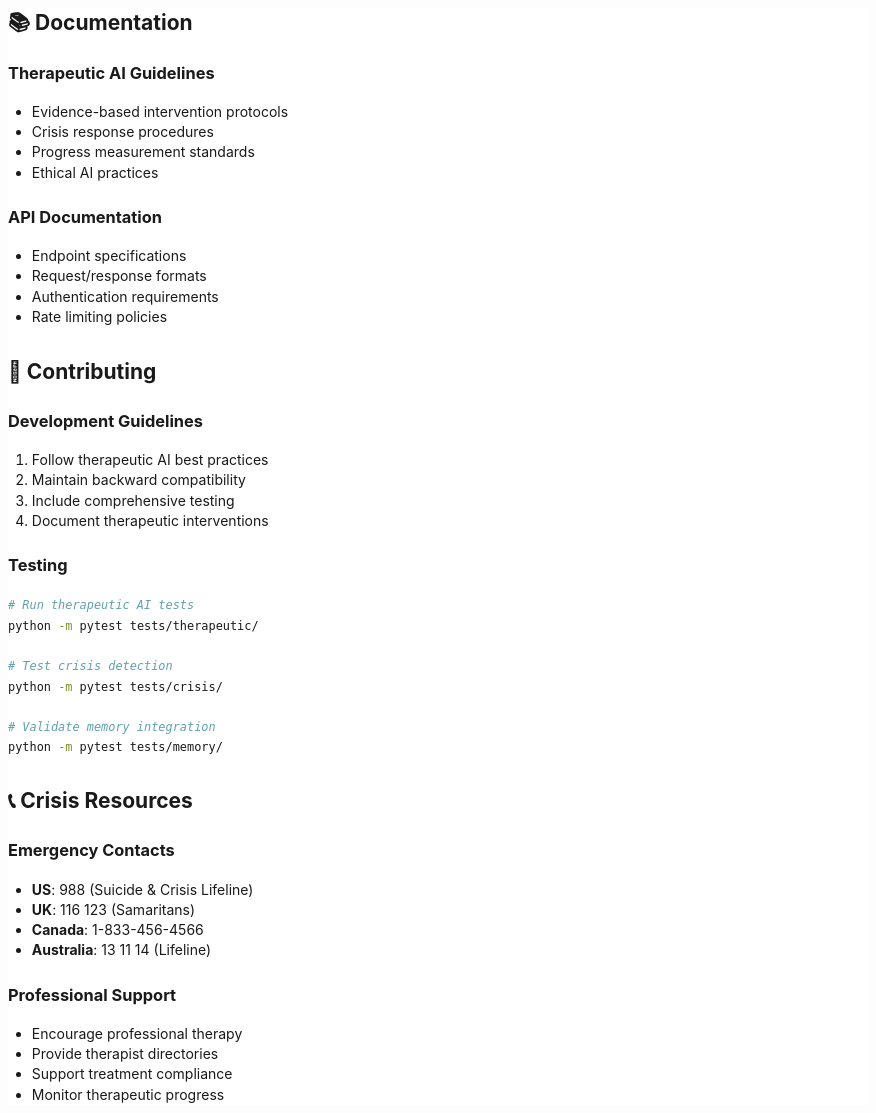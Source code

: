 ## 📚 Documentation

### Therapeutic AI Guidelines
- Evidence-based intervention protocols
- Crisis response procedures
- Progress measurement standards
- Ethical AI practices

### API Documentation
- Endpoint specifications
- Request/response formats
- Authentication requirements
- Rate limiting policies

## 🤝 Contributing

### Development Guidelines
1. Follow therapeutic AI best practices
2. Maintain backward compatibility
3. Include comprehensive testing
4. Document therapeutic interventions

### Testing
```bash
# Run therapeutic AI tests
python -m pytest tests/therapeutic/

# Test crisis detection
python -m pytest tests/crisis/

# Validate memory integration
python -m pytest tests/memory/
```

## 📞 Crisis Resources

### Emergency Contacts
- **US**: 988 (Suicide & Crisis Lifeline)
- **UK**: 116 123 (Samaritans)
- **Canada**: 1-833-456-4566
- **Australia**: 13 11 14 (Lifeline)

### Professional Support
- Encourage professional therapy
- Provide therapist directories
- Support treatment compliance
- Monitor therapeutic progress
